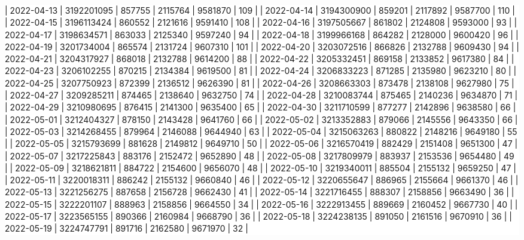 | 2022-04-13 | 3192201095 | 857755 | 2115764 | 9581870 | 109 |
| 2022-04-14 | 3194300900 | 859201 | 2117892 | 9587700 | 110 |
| 2022-04-15 | 3196113424 | 860552 | 2121616 | 9591410 | 108 |
| 2022-04-16 | 3197505667 | 861802 | 2124808 | 9593000 | 93 |
| 2022-04-17 | 3198634571 | 863033 | 2125340 | 9597240 | 94 |
| 2022-04-18 | 3199966168 | 864282 | 2128000 | 9600420 | 96 |
| 2022-04-19 | 3201734004 | 865574 | 2131724 | 9607310 | 101 |
| 2022-04-20 | 3203072516 | 866826 | 2132788 | 9609430 | 94 |
| 2022-04-21 | 3204317927 | 868018 | 2132788 | 9614200 | 88 |
| 2022-04-22 | 3205332451 | 869158 | 2133852 | 9617380 | 84 |
| 2022-04-23 | 3206102255 | 870215 | 2134384 | 9619500 | 81 |
| 2022-04-24 | 3206833223 | 871285 | 2135980 | 9623210 | 80 |
| 2022-04-25 | 3207750923 | 872399 | 2136512 | 9626390 | 81 |
| 2022-04-26 | 3208663303 | 873478 | 2138108 | 9627980 | 75 |
| 2022-04-27 | 3209285211 | 874465 | 2138640 | 9632750 | 74 |
| 2022-04-28 | 3210083744 | 875465 | 2140236 | 9634870 | 71 |
| 2022-04-29 | 3210980695 | 876415 | 2141300 | 9635400 | 65 |
| 2022-04-30 | 3211710599 | 877277 | 2142896 | 9638580 | 66 |
| 2022-05-01 | 3212404327 | 878150 | 2143428 | 9641760 | 66 |
| 2022-05-02 | 3213352883 | 879066 | 2145556 | 9643350 | 66 |
| 2022-05-03 | 3214268455 | 879964 | 2146088 | 9644940 | 63 |
| 2022-05-04 | 3215063263 | 880822 | 2148216 | 9649180 | 55 |
| 2022-05-05 | 3215793699 | 881628 | 2149812 | 9649710 | 50 |
| 2022-05-06 | 3216570419 | 882429 | 2151408 | 9651300 | 47 |
| 2022-05-07 | 3217225843 | 883176 | 2152472 | 9652890 | 48 |
| 2022-05-08 | 3217809979 | 883937 | 2153536 | 9654480 | 49 |
| 2022-05-09 | 3218621811 | 884722 | 2154600 | 9656070 | 48 |
| 2022-05-10 | 3219340011 | 885504 | 2155132 | 9659250 | 47 |
| 2022-05-11 | 3220018311 | 886242 | 2155132 | 9660840 | 46 |
| 2022-05-12 | 3220655647 | 886965 | 2155664 | 9661370 | 46 |
| 2022-05-13 | 3221256275 | 887658 | 2156728 | 9662430 | 41 |
| 2022-05-14 | 3221716455 | 888307 | 2158856 | 9663490 | 36 |
| 2022-05-15 | 3222201107 | 888963 | 2158856 | 9664550 | 34 |
| 2022-05-16 | 3222913455 | 889669 | 2160452 | 9667730 | 40 |
| 2022-05-17 | 3223565155 | 890366 | 2160984 | 9668790 | 36 |
| 2022-05-18 | 3224238135 | 891050 | 2161516 | 9670910 | 36 |
| 2022-05-19 | 3224747791 | 891716 | 2162580 | 9671970 | 32 |